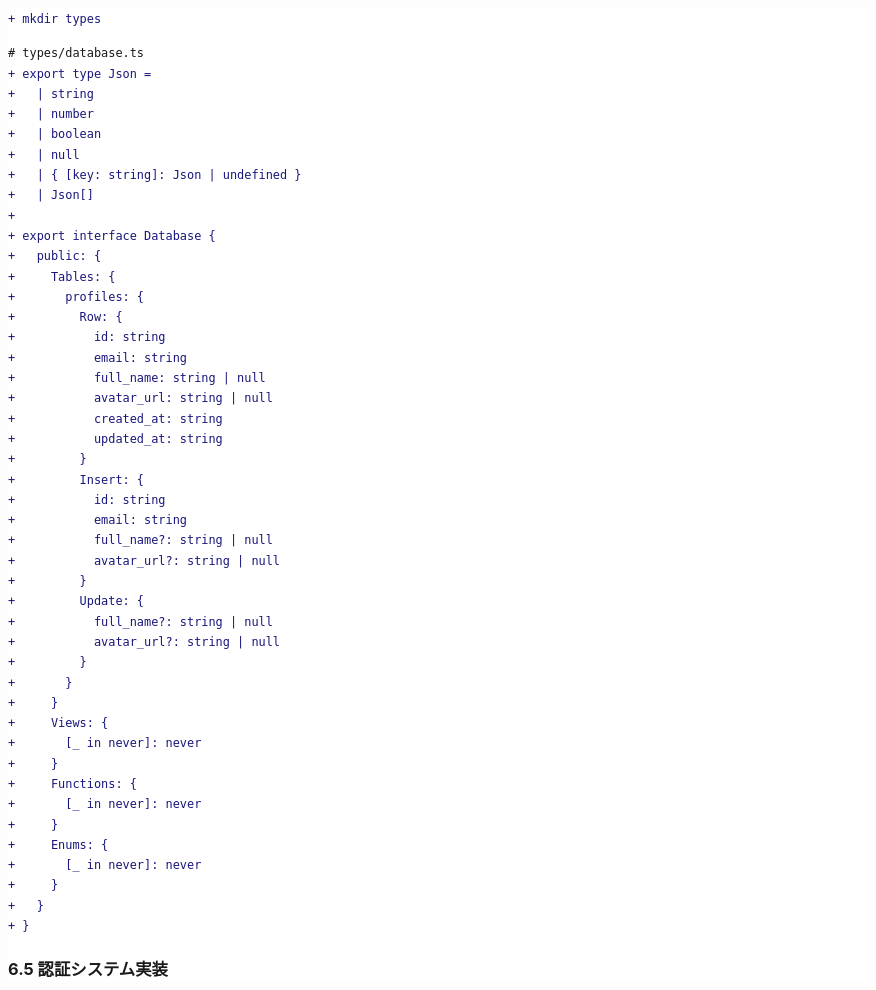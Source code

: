 ```diff
+ mkdir types
```

```diff
# types/database.ts
+ export type Json =
+   | string
+   | number
+   | boolean
+   | null
+   | { [key: string]: Json | undefined }
+   | Json[]
+
+ export interface Database {
+   public: {
+     Tables: {
+       profiles: {
+         Row: {
+           id: string
+           email: string
+           full_name: string | null
+           avatar_url: string | null
+           created_at: string
+           updated_at: string
+         }
+         Insert: {
+           id: string
+           email: string
+           full_name?: string | null
+           avatar_url?: string | null
+         }
+         Update: {
+           full_name?: string | null
+           avatar_url?: string | null
+         }
+       }
+     }
+     Views: {
+       [_ in never]: never
+     }
+     Functions: {
+       [_ in never]: never
+     }
+     Enums: {
+       [_ in never]: never
+     }
+   }
+ }
```

### 6.5 認証システム実装
